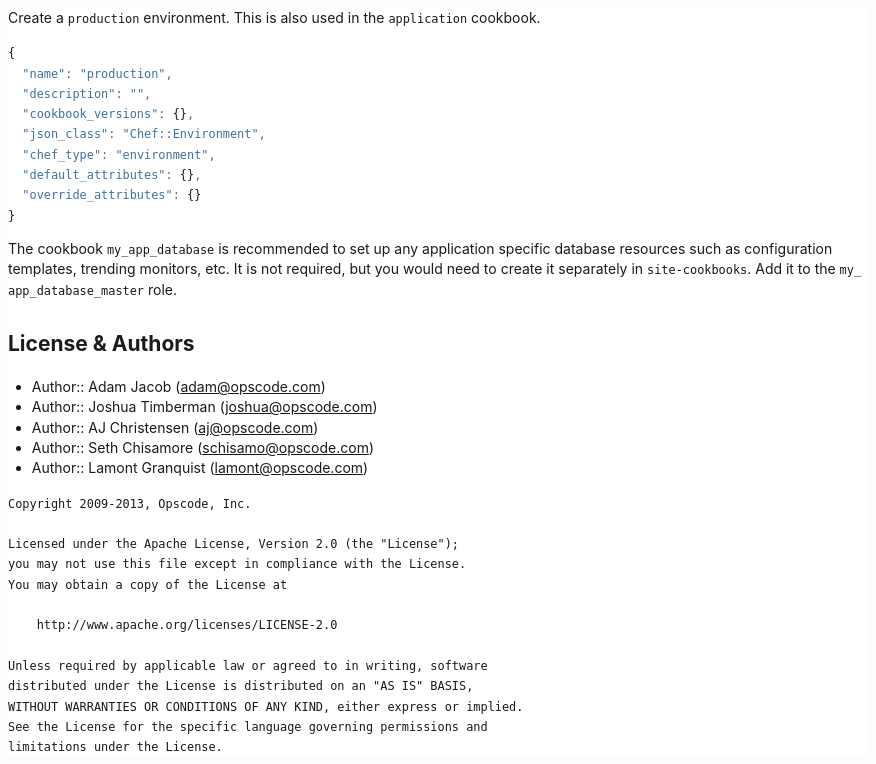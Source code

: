 Create a `production` environment. This is also used in the `application` cookbook.

```javascript
{
  "name": "production",
  "description": "",
  "cookbook_versions": {},
  "json_class": "Chef::Environment",
  "chef_type": "environment",
  "default_attributes": {},
  "override_attributes": {}
}
```

The cookbook `my_app_database` is recommended to set up any application specific database resources such as configuration templates, trending monitors, etc. It is not required, but you would need to create it separately in `site-cookbooks`. Add it to the `my_app_database_master` role.

License & Authors
-----------------
- Author:: Adam Jacob (<adam@opscode.com>)
- Author:: Joshua Timberman (<joshua@opscode.com>)
- Author:: AJ Christensen (<aj@opscode.com>)
- Author:: Seth Chisamore (<schisamo@opscode.com>)
- Author:: Lamont Granquist (<lamont@opscode.com>)

```text
Copyright 2009-2013, Opscode, Inc.

Licensed under the Apache License, Version 2.0 (the "License");
you may not use this file except in compliance with the License.
You may obtain a copy of the License at

    http://www.apache.org/licenses/LICENSE-2.0

Unless required by applicable law or agreed to in writing, software
distributed under the License is distributed on an "AS IS" BASIS,
WITHOUT WARRANTIES OR CONDITIONS OF ANY KIND, either express or implied.
See the License for the specific language governing permissions and
limitations under the License.
```
